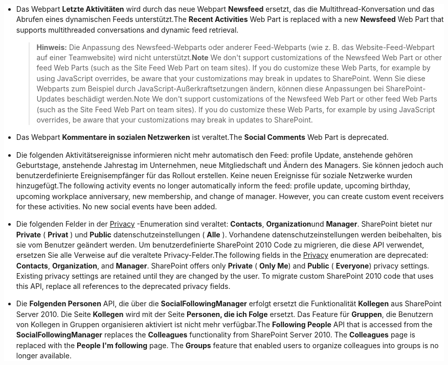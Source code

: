   
- <span data-ttu-id="b46da-161">Das Webpart **Letzte Aktivitäten** wird durch das neue Webpart **Newsfeed** ersetzt, das die Multithread-Konversation und das Abrufen eines dynamischen Feeds unterstützt.</span><span class="sxs-lookup"><span data-stu-id="b46da-161">The **Recent Activities** Web Part is replaced with a new **Newsfeed** Web Part that supports multithreaded conversations and dynamic feed retrieval.</span></span>
    
    > <span data-ttu-id="b46da-162">**Hinweis:** Die Anpassung des Newsfeed-Webparts oder anderer Feed-Webparts (wie z. B. das Website-Feed-Webpart auf einer Teamwebsite) wird nicht unterstützt.</span><span class="sxs-lookup"><span data-stu-id="b46da-162">**Note** We don't support customizations of the Newsfeed Web Part or other feed Web Parts (such as the Site Feed Web Part on team sites). If you do customize these Web Parts, for example by using JavaScript overrides, be aware that your customizations may break in updates to SharePoint.</span></span> <span data-ttu-id="b46da-163">Wenn Sie diese Webparts zum Beispiel durch JavaScript-Außerkraftsetzungen ändern, können diese Anpassungen bei SharePoint-Updates beschädigt werden.</span><span class="sxs-lookup"><span data-stu-id="b46da-163">Note We don't support customizations of the Newsfeed Web Part or other feed Web Parts (such as the Site Feed Web Part on team sites). If you do customize these Web Parts, for example by using JavaScript overrides, be aware that your customizations may break in updates to SharePoint.</span></span> 
- <span data-ttu-id="b46da-164">Das Webpart **Kommentare in sozialen Netzwerken** ist veraltet.</span><span class="sxs-lookup"><span data-stu-id="b46da-164">The **Social Comments** Web Part is deprecated.</span></span>
    
  
- <span data-ttu-id="b46da-p115">Die folgenden Aktivitätsereignisse informieren nicht mehr automatisch den Feed: profile Update, anstehende gehören Geburtstage, anstehende Jahrestag im Unternehmen, neue Mitgliedschaft und Ändern des Managers. Sie können jedoch auch benutzerdefinierte Ereignisempfänger für das Rollout erstellen. Keine neuen Ereignisse für soziale Netzwerke wurden hinzugefügt.</span><span class="sxs-lookup"><span data-stu-id="b46da-p115">The following activity events no longer automatically inform the feed: profile update, upcoming birthday, upcoming workplace anniversary, new membership, and change of manager. However, you can create custom event receivers for these activities. No new social events have been added.</span></span>
    
  
- <span data-ttu-id="b46da-p116">Die folgenden Felder in der  [Privacy](https://msdn.microsoft.com/library/Microsoft.Office.Server.UserProfiles.Privacy.aspx) -Enumeration sind veraltet: **Contacts**, **Organization**und **Manager**. SharePoint bietet nur **Private** ( **Privat** ) und **Public** datenschutzeinstellungen ( **Alle** ). Vorhandene datenschutzeinstellungen werden beibehalten, bis sie vom Benutzer geändert werden. Um benutzerdefinierte SharePoint 2010 Code zu migrieren, die diese API verwendet, ersetzen Sie alle Verweise auf die veraltete Privacy-Felder.</span><span class="sxs-lookup"><span data-stu-id="b46da-p116">The following fields in the  [Privacy](https://msdn.microsoft.com/library/Microsoft.Office.Server.UserProfiles.Privacy.aspx) enumeration are deprecated: **Contacts**, **Organization**, and **Manager**. SharePoint offers only **Private** ( **Only Me**) and **Public** ( **Everyone**) privacy settings. Existing privacy settings are retained until they are changed by the user. To migrate custom SharePoint 2010 code that uses this API, replace all references to the deprecated privacy fields.</span></span>
    
  
- <span data-ttu-id="b46da-p117">Die **Folgenden Personen** API, die über die **SocialFollowingManager** erfolgt ersetzt die Funktionalität **Kollegen** aus SharePoint Server 2010. Die Seite **Kollegen** wird mit der Seite **Personen, die ich Folge** ersetzt. Das Feature für **Gruppen**, die Benutzern von Kollegen in Gruppen organisieren aktiviert ist nicht mehr verfügbar.</span><span class="sxs-lookup"><span data-stu-id="b46da-p117">The **Following People** API that is accessed from the **SocialFollowingManager** replaces the **Colleagues** functionality from SharePoint Server 2010. The **Colleagues** page is replaced with the **People I'm following** page. The **Groups** feature that enabled users to organize colleagues into groups is no longer available.</span></span>
    